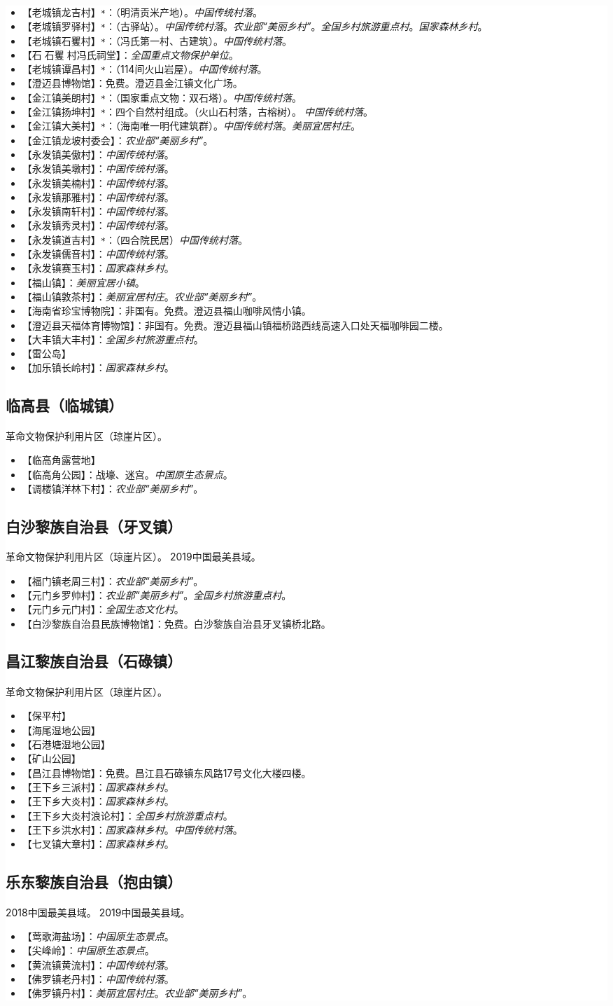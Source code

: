 * 【老城镇龙吉村】`*`：（明清贡米产地）。*中国传统村落*。
* 【老城镇罗驿村】`*`：（古驿站）。*中国传统村落*。*农业部“美丽乡村”*。*全国乡村旅游重点村*。*国家森林乡村*。
* 【老城镇石矍村】`*`：（冯氏第一村、古建筑）。*中国传统村落*。
* 【石 石矍 村冯氏祠堂】：*全国重点文物保护单位*。
* 【老城镇谭昌村】`*`：（114间火山岩屋）。*中国传统村落*。
* 【澄迈县博物馆】：免费。澄迈县金江镇文化广场。
* 【金江镇美朗村】`*`：（国家重点文物：双石塔）。*中国传统村落*。
* 【金江镇扬坤村】`*`：四个自然村组成。（火山石村落，古榕树）。 *中国传统村落*。
* 【金江镇大美村】`*`：（海南唯一明代建筑群）。*中国传统村落*。*美丽宜居村庄*。
* 【金江镇龙坡村委会】：*农业部“美丽乡村”*。
* 【永发镇美傲村】：*中国传统村落*。
* 【永发镇美墩村】：*中国传统村落*。
* 【永发镇美楠村】：*中国传统村落*。
* 【永发镇那雅村】：*中国传统村落*。
* 【永发镇南轩村】：*中国传统村落*。
* 【永发镇秀灵村】：*中国传统村落*。
* 【永发镇道吉村】`*`：（四合院民居）*中国传统村落*。
* 【永发镇儒音村】：*中国传统村落*。
* 【永发镇赛玉村】：*国家森林乡村*。
* 【福山镇】：*美丽宜居小镇*。
* 【福山镇敦茶村】：*美丽宜居村庄*。*农业部“美丽乡村”*。
* 【海南省珍宝博物院】：非国有。免费。澄迈县福山咖啡风情小镇。
* 【澄迈县天福体育博物馆】：非国有。免费。澄迈县福山镇福桥路西线高速入口处天福咖啡园二楼。
* 【大丰镇大丰村】：*全国乡村旅游重点村*。
* 【雷公岛】
* 【加乐镇长岭村】：*国家森林乡村*。
## 临高县（临城镇）
革命文物保护利用片区（琼崖片区）。
* 【临高角露营地】
* 【临高角公园】：战壕、迷宫。*中国原生态景点*。
* 【调楼镇洋林下村】：*农业部“美丽乡村”*。
## 白沙黎族自治县（牙叉镇）
革命文物保护利用片区（琼崖片区）。
2019中国最美县域。
* 【福门镇老周三村】：*农业部“美丽乡村”*。
* 【元门乡罗帅村】：*农业部“美丽乡村”*。*全国乡村旅游重点村*。
* 【元门乡元门村】：*全国生态文化村*。
* 【白沙黎族自治县民族博物馆】：免费。白沙黎族自治县牙叉镇桥北路。
## 昌江黎族自治县（石碌镇）
革命文物保护利用片区（琼崖片区）。
* 【保平村】
* 【海尾湿地公园】
* 【石港塘湿地公园】
* 【矿山公园】
* 【昌江县博物馆】：免费。昌江县石碌镇东风路17号文化大楼四楼。
* 【王下乡三派村】：*国家森林乡村*。
* 【王下乡大炎村】：*国家森林乡村*。
* 【王下乡大炎村浪论村】：*全国乡村旅游重点村*。
* 【王下乡洪水村】：*国家森林乡村*。*中国传统村落*。
* 【七叉镇大章村】：*国家森林乡村*。
## 乐东黎族自治县（抱由镇）
2018中国最美县域。
2019中国最美县域。
* 【莺歌海盐场】：*中国原生态景点*。
* 【尖峰岭】：*中国原生态景点*。
* 【黄流镇黄流村】：*中国传统村落*。
* 【佛罗镇老丹村】：*中国传统村落*。
* 【佛罗镇丹村】：*美丽宜居村庄*。*农业部“美丽乡村”*。